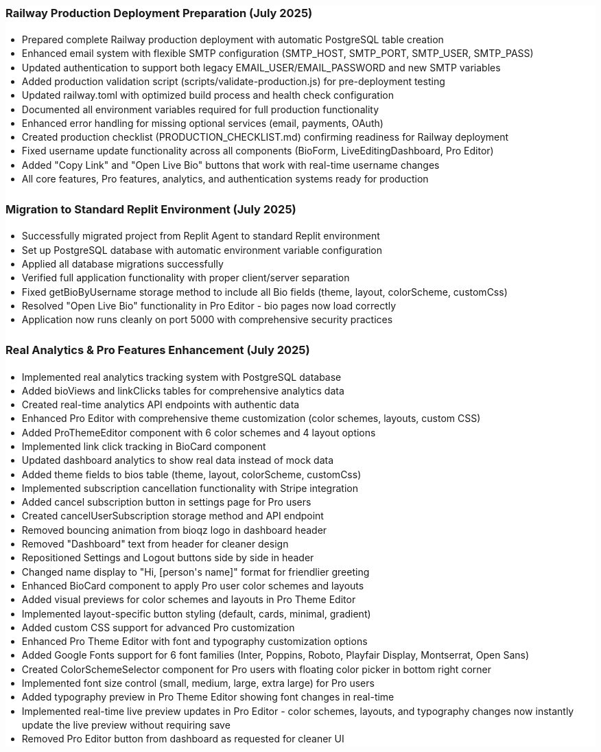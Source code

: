 ### Railway Production Deployment Preparation (July 2025)
- Prepared complete Railway production deployment with automatic PostgreSQL table creation
- Enhanced email system with flexible SMTP configuration (SMTP_HOST, SMTP_PORT, SMTP_USER, SMTP_PASS)
- Updated authentication to support both legacy EMAIL_USER/EMAIL_PASSWORD and new SMTP variables
- Added production validation script (scripts/validate-production.js) for pre-deployment testing
- Updated railway.toml with optimized build process and health check configuration
- Documented all environment variables required for full production functionality
- Enhanced error handling for missing optional services (email, payments, OAuth)
- Created production checklist (PRODUCTION_CHECKLIST.md) confirming readiness for Railway deployment
- Fixed username update functionality across all components (BioForm, LiveEditingDashboard, Pro Editor)
- Added "Copy Link" and "Open Live Bio" buttons that work with real-time username changes
- All core features, Pro features, analytics, and authentication systems ready for production

### Migration to Standard Replit Environment (July 2025)
- Successfully migrated project from Replit Agent to standard Replit environment
- Set up PostgreSQL database with automatic environment variable configuration
- Applied all database migrations successfully
- Verified full application functionality with proper client/server separation
- Fixed getBioByUsername storage method to include all Bio fields (theme, layout, colorScheme, customCss)
- Resolved "Open Live Bio" functionality in Pro Editor - bio pages now load correctly
- Application now runs cleanly on port 5000 with comprehensive security practices

### Real Analytics & Pro Features Enhancement (July 2025)
- Implemented real analytics tracking system with PostgreSQL database
- Added bioViews and linkClicks tables for comprehensive analytics data
- Created real-time analytics API endpoints with authentic data
- Enhanced Pro Editor with comprehensive theme customization (color schemes, layouts, custom CSS)
- Added ProThemeEditor component with 6 color schemes and 4 layout options
- Implemented link click tracking in BioCard component
- Updated dashboard analytics to show real data instead of mock data
- Added theme fields to bios table (theme, layout, colorScheme, customCss)
- Implemented subscription cancellation functionality with Stripe integration
- Added cancel subscription button in settings page for Pro users
- Created cancelUserSubscription storage method and API endpoint
- Removed bouncing animation from bioqz logo in dashboard header
- Removed "Dashboard" text from header for cleaner design
- Repositioned Settings and Logout buttons side by side in header
- Changed name display to "Hi, [person's name]" format for friendlier greeting
- Enhanced BioCard component to apply Pro user color schemes and layouts
- Added visual previews for color schemes and layouts in Pro Theme Editor
- Implemented layout-specific button styling (default, cards, minimal, gradient)
- Added custom CSS support for advanced Pro customization
- Enhanced Pro Theme Editor with font and typography customization options
- Added Google Fonts support for 6 font families (Inter, Poppins, Roboto, Playfair Display, Montserrat, Open Sans)
- Created ColorSchemeSelector component for Pro users with floating color picker in bottom right corner
- Implemented font size control (small, medium, large, extra large) for Pro users
- Added typography preview in Pro Theme Editor showing font changes in real-time
- Implemented real-time live preview updates in Pro Editor - color schemes, layouts, and typography changes now instantly update the live preview without requiring save
- Removed Pro Editor button from dashboard as requested for cleaner UI
